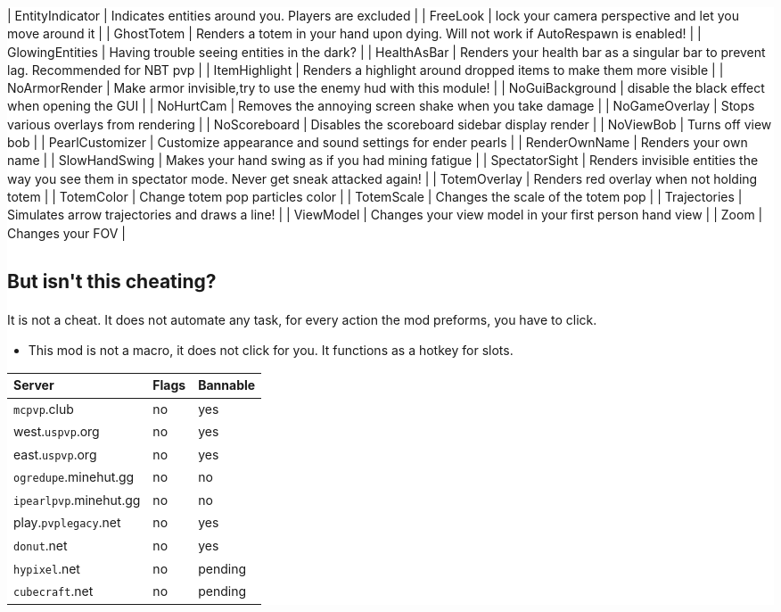 |  EntityIndicator   |                              Indicates entities around you. Players are excluded                              |
|      FreeLook      |                            lock your camera perspective and let you move around it                            |
|     GhostTotem     |               Renders a totem in your hand upon dying. Will not work if AutoRespawn is enabled!               |
|  GlowingEntities   |                                  Having trouble seeing entities in the dark?                                  |
|    HealthAsBar     |               Renders your health bar as a singular bar to prevent lag. Recommended for NBT pvp               |
|   ItemHighlight    |                      Renders a highlight around dropped items to make them more visible                       |
|   NoArmorRender    |                        Make armor invisible,try to use the enemy hud with this module!                        |
|  NoGuiBackground   |                                 disable the black effect when opening the GUI                                 |
|     NoHurtCam      |                            Removes the annoying screen shake when you take damage                             |
|   NoGameOverlay    |                                     Stops various overlays from rendering                                     |
|    NoScoreboard    |                                Disables the scoreboard sidebar display render                                 |
|     NoViewBob      |                                              Turns off view bob                                               |
|  PearlCustomizer   |                           Customize appearance and sound settings for ender pearls                            |
|   RenderOwnName    |                                             Renders your own name                                             |
|   SlowHandSwing    |                              Makes your hand swing as if you had mining fatigue                               |
|   SpectatorSight   |      Renders invisible entities the way you see them in spectator mode. Never get sneak attacked again!       |
|    TotemOverlay    |                                  Renders red overlay when not holding totem                                   |
|     TotemColor     |                                       Change totem pop particles color                                        |
|     TotemScale     |                                      Changes the scale of the totem pop                                       |
|    Trajectories    |                                Simulates arrow trajectories and draws a line!                                 |
|     ViewModel      |                            Changes your view model in your first person hand view                             |
|        Zoom        |                                               Changes your FOV                                                |




## But isn't this cheating?
It is not a cheat. It does not automate any task, for every action the mod preforms, you have to click.
- This mod is not a macro, it does not click for you. It functions as a hotkey for slots.

| Server                  | Flags | Bannable |
|:------------------------|:------|:---------|
| `mcpvp`.club            | no    | yes      |
| west.`uspvp`.org        | no    | yes      |
| east.`uspvp`.org        | no    | yes      |
| `ogredupe`.minehut.gg   | no    | no       |
| `ipearlpvp`.minehut.gg  | no    | no       |
| play.`pvplegacy`.net    | no    | yes      |
| `donut`.net             | no    | yes      |
| `hypixel`.net           | no    | pending  |
| `cubecraft`.net         | no    | pending  |